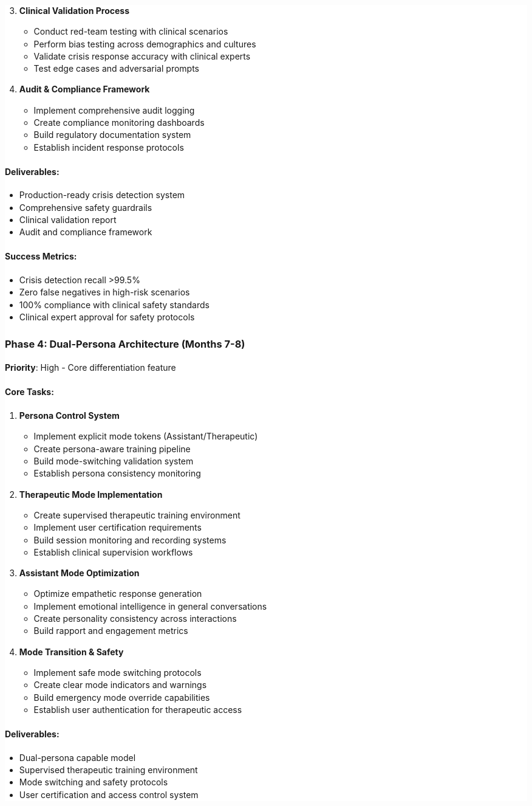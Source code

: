 3. **Clinical Validation Process**
   - Conduct red-team testing with clinical scenarios
   - Perform bias testing across demographics and cultures
   - Validate crisis response accuracy with clinical experts
   - Test edge cases and adversarial prompts

4. **Audit & Compliance Framework**
   - Implement comprehensive audit logging
   - Create compliance monitoring dashboards
   - Build regulatory documentation system
   - Establish incident response protocols

#### Deliverables:
- Production-ready crisis detection system
- Comprehensive safety guardrails
- Clinical validation report
- Audit and compliance framework

#### Success Metrics:
- Crisis detection recall >99.5%
- Zero false negatives in high-risk scenarios
- 100% compliance with clinical safety standards
- Clinical expert approval for safety protocols

### Phase 4: Dual-Persona Architecture (Months 7-8)
**Priority**: High - Core differentiation feature

#### Core Tasks:
1. **Persona Control System**
   - Implement explicit mode tokens (Assistant/Therapeutic)
   - Create persona-aware training pipeline
   - Build mode-switching validation system
   - Establish persona consistency monitoring

2. **Therapeutic Mode Implementation**
   - Create supervised therapeutic training environment
   - Implement user certification requirements
   - Build session monitoring and recording systems
   - Establish clinical supervision workflows

3. **Assistant Mode Optimization**
   - Optimize empathetic response generation
   - Implement emotional intelligence in general conversations
   - Create personality consistency across interactions
   - Build rapport and engagement metrics

4. **Mode Transition & Safety**
   - Implement safe mode switching protocols
   - Create clear mode indicators and warnings
   - Build emergency mode override capabilities
   - Establish user authentication for therapeutic access

#### Deliverables:
- Dual-persona capable model
- Supervised therapeutic training environment
- Mode switching and safety protocols
- User certification and access control system

